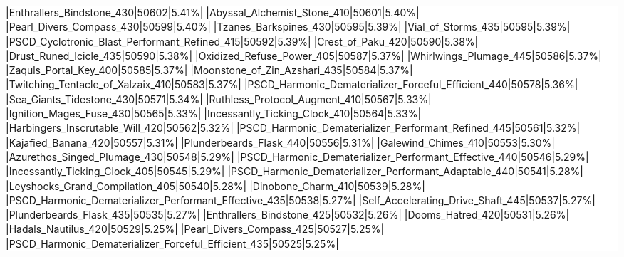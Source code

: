 |Enthrallers_Bindstone_430|50602|5.41%|
|Abyssal_Alchemist_Stone_410|50601|5.40%|
|Pearl_Divers_Compass_430|50599|5.40%|
|Tzanes_Barkspines_430|50595|5.39%|
|Vial_of_Storms_435|50595|5.39%|
|PSCD_Cyclotronic_Blast_Performant_Refined_415|50592|5.39%|
|Crest_of_Paku_420|50590|5.38%|
|Drust_Runed_Icicle_435|50590|5.38%|
|Oxidized_Refuse_Power_405|50587|5.37%|
|Whirlwings_Plumage_445|50586|5.37%|
|Zaquls_Portal_Key_400|50585|5.37%|
|Moonstone_of_Zin_Azshari_435|50584|5.37%|
|Twitching_Tentacle_of_Xalzaix_410|50583|5.37%|
|PSCD_Harmonic_Dematerializer_Forceful_Efficient_440|50578|5.36%|
|Sea_Giants_Tidestone_430|50571|5.34%|
|Ruthless_Protocol_Augment_410|50567|5.33%|
|Ignition_Mages_Fuse_430|50565|5.33%|
|Incessantly_Ticking_Clock_410|50564|5.33%|
|Harbingers_Inscrutable_Will_420|50562|5.32%|
|PSCD_Harmonic_Dematerializer_Performant_Refined_445|50561|5.32%|
|Kajafied_Banana_420|50557|5.31%|
|Plunderbeards_Flask_440|50556|5.31%|
|Galewind_Chimes_410|50553|5.30%|
|Azurethos_Singed_Plumage_430|50548|5.29%|
|PSCD_Harmonic_Dematerializer_Performant_Effective_440|50546|5.29%|
|Incessantly_Ticking_Clock_405|50545|5.29%|
|PSCD_Harmonic_Dematerializer_Performant_Adaptable_440|50541|5.28%|
|Leyshocks_Grand_Compilation_405|50540|5.28%|
|Dinobone_Charm_410|50539|5.28%|
|PSCD_Harmonic_Dematerializer_Performant_Effective_435|50538|5.27%|
|Self_Accelerating_Drive_Shaft_445|50537|5.27%|
|Plunderbeards_Flask_435|50535|5.27%|
|Enthrallers_Bindstone_425|50532|5.26%|
|Dooms_Hatred_420|50531|5.26%|
|Hadals_Nautilus_420|50529|5.25%|
|Pearl_Divers_Compass_425|50527|5.25%|
|PSCD_Harmonic_Dematerializer_Forceful_Efficient_435|50525|5.25%|